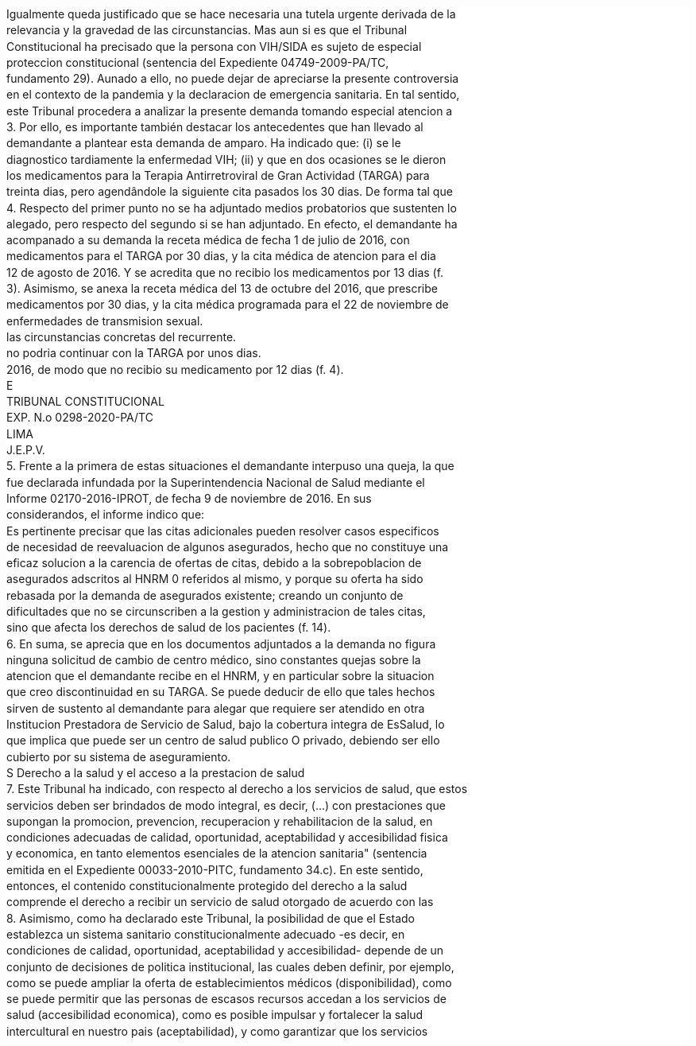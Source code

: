 Igualmente queda justificado que se hace necesaria una tutela urgente derivada de la  
relevancia y la gravedad de las circunstancias. Mas aun si es que el Tribunal  
Constitucional ha precisado que la persona con VIH/SIDA es sujeto de especial  
proteccion constitucional (sentencia del Expediente 04749-2009-PA/TC,  
fundamento 29). Aunado a ello, no puede dejar de apreciarse la presente controversia  
en el contexto de la pandemia y la declaracion de emergencia sanitaria. En tal sentido,  
este Tribunal procedera a analizar la presente demanda tomando especial atencion a  
3. Por ello, es importante también destacar los antecedentes que han llevado al  
demandante a plantear esta demanda de amparo. Ha indicado que: (i) se le  
diagnostico tardiamente la enfermedad VIH; (ii) y que en dos ocasiones se le dieron  
los medicamentos para la Terapia Antirretroviral de Gran Actividad (TARGA) para  
treinta dias, pero agendândole la siguiente cita pasados los 30 dias. De forma tal que  
4. Respecto del primer punto no se ha adjuntado medios probatorios que sustenten lo  
alegado, pero respecto del segundo si se han adjuntado. En efecto, el demandante ha  
acompanado a su demanda la receta médica de fecha 1 de julio de 2016, con  
medicamentos para el TARGA por 30 dias, y la cita médica de atencion para el dia  
12 de agosto de 2016. Y se acredita que no recibio los medicamentos por 13 dias (f.  
3). Asimismo, se anexa la receta médica del 13 de octubre del 2016, que prescribe  
medicamentos por 30 dias, y la cita médica programada para el 22 de noviembre de  
enfermedades de transmision sexual.  
las circunstancias concretas del recurrente.  
no podria continuar con la TARGA por unos dias.  
2016, de modo que no recibio su medicamento por 12 dias (f. 4).  
E  
TRIBUNAL CONSTITUCIONAL  
EXP. N.o 0298-2020-PA/TC  
LIMA  
J.E.P.V.  
5. Frente a la primera de estas situaciones el demandante interpuso una queja, la que  
fue declarada infundada por la Superintendencia Nacional de Salud mediante el  
Informe 02170-2016-IPROT, de fecha 9 de noviembre de 2016. En sus  
considerandos, el informe indico que:  
Es pertinente precisar que las citas adicionales pueden resolver casos especificos  
de necesidad de reevaluacion de algunos asegurados, hecho que no constituye una  
eficaz solucion a la carencia de ofertas de citas, debido a la sobrepoblacion de  
asegurados adscritos al HNRM 0 referidos al mismo, y porque su oferta ha sido  
rebasada por la demanda de asegurados existente; creando un conjunto de  
dificultades que no se circunscriben a la gestion y administracion de tales citas,  
sino que afecta los derechos de salud de los pacientes (f. 14).  
6. En suma, se aprecia que en los documentos adjuntados a la demanda no figura  
ninguna solicitud de cambio de centro médico, sino constantes quejas sobre la  
atencion que el demandante recibe en el HNRM, y en particular sobre la situacion  
que creo discontinuidad en su TARGA. Se puede deducir de ello que tales hechos  
sirven de sustento al demandante para alegar que requiere ser atendido en otra  
Institucion Prestadora de Servicio de Salud, bajo la cobertura integra de EsSalud, lo  
que implica que puede ser un centro de salud publico O privado, debiendo ser ello  
cubierto por su sistema de aseguramiento.  
S Derecho a la salud y el acceso a la prestacion de salud  
7. Este Tribunal ha indicado, con respecto al derecho a los servicios de salud, que estos  
servicios deben ser brindados de modo integral, es decir, (...) con prestaciones que  
supongan la promocion, prevencion, recuperacion y rehabilitacion de la salud, en  
condiciones adecuadas de calidad, oportunidad, aceptabilidad y accesibilidad fisica  
y economica, en tanto elementos esenciales de la atencion sanitaria" (sentencia  
emitida en el Expediente 00033-2010-PITC, fundamento 34.c). En este sentido,  
entonces, el contenido constitucionalmente protegido del derecho a la salud  
comprende el derecho a recibir un servicio de salud otorgado de acuerdo con las  
8. Asimismo, como ha declarado este Tribunal, la posibilidad de que el Estado  
establezca un sistema sanitario constitucionalmente adecuado -es decir, en  
condiciones de calidad, oportunidad, aceptabilidad y accesibilidad- depende de un  
conjunto de decisiones de politica institucional, las cuales deben definir, por ejemplo,  
como se puede ampliar la oferta de establecimientos médicos (disponibilidad), como  
se puede permitir que las personas de escasos recursos accedan a los servicios de  
salud (accesibilidad economica), como es posible impulsar y fortalecer la salud  
intercultural en nuestro pais (aceptabilidad), y como garantizar que los servicios  